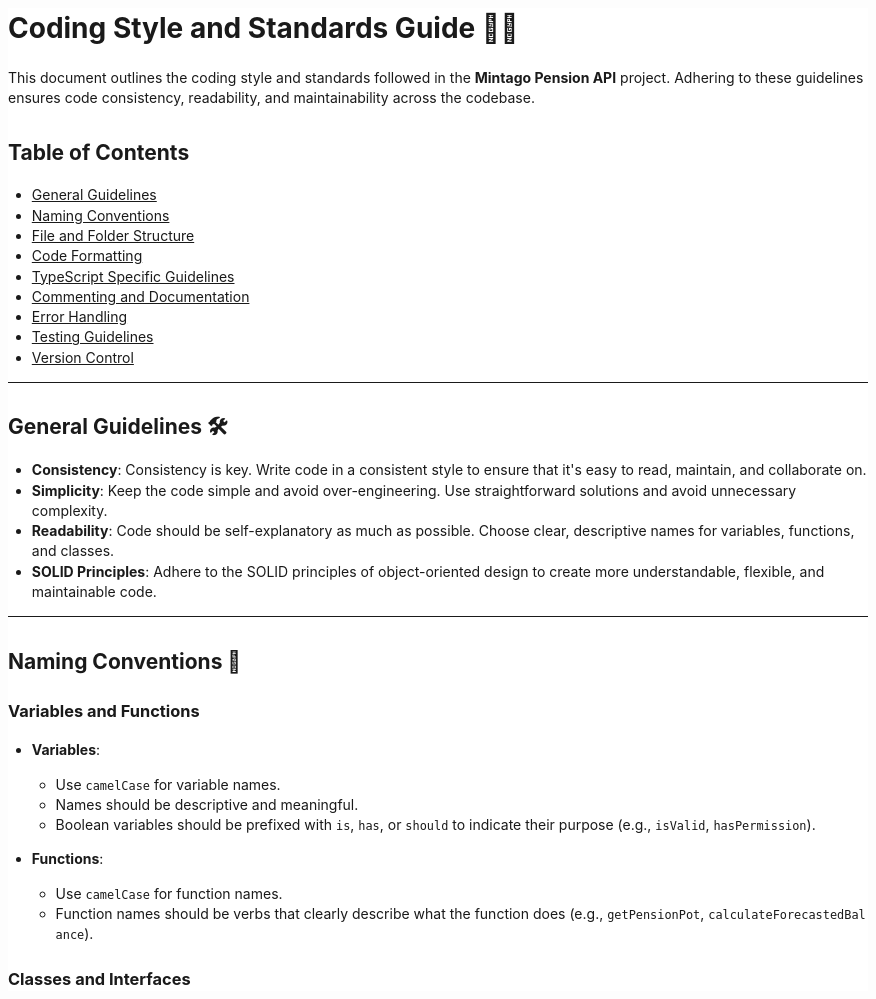 # Coding Style and Standards Guide 🎨📐

This document outlines the coding style and standards followed in the **Mintago Pension API** project. Adhering to these guidelines ensures code consistency, readability, and maintainability across the codebase. 

## Table of Contents

- [General Guidelines](#general-guidelines)
- [Naming Conventions](#naming-conventions)
- [File and Folder Structure](#file-and-folder-structure)
- [Code Formatting](#code-formatting)
- [TypeScript Specific Guidelines](#typescript-specific-guidelines)
- [Commenting and Documentation](#commenting-and-documentation)
- [Error Handling](#error-handling)
- [Testing Guidelines](#testing-guidelines)
- [Version Control](#version-control)

---

## General Guidelines 🛠️

- **Consistency**: Consistency is key. Write code in a consistent style to ensure that it's easy to read, maintain, and collaborate on.
- **Simplicity**: Keep the code simple and avoid over-engineering. Use straightforward solutions and avoid unnecessary complexity.
- **Readability**: Code should be self-explanatory as much as possible. Choose clear, descriptive names for variables, functions, and classes.
- **SOLID Principles**: Adhere to the SOLID principles of object-oriented design to create more understandable, flexible, and maintainable code.

---

## Naming Conventions 📛

### Variables and Functions

- **Variables**:
    - Use `camelCase` for variable names.
    - Names should be descriptive and meaningful.
    - Boolean variables should be prefixed with `is`, `has`, or `should` to indicate their purpose (e.g., `isValid`, `hasPermission`).

- **Functions**:
    - Use `camelCase` for function names.
    - Function names should be verbs that clearly describe what the function does (e.g., `getPensionPot`, `calculateForecastedBalance`).

### Classes and Interfaces
